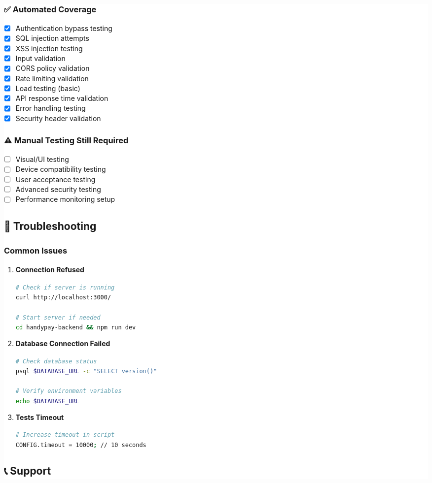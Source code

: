 ### ✅ Automated Coverage

- [x] Authentication bypass testing
- [x] SQL injection attempts
- [x] XSS injection testing
- [x] Input validation
- [x] CORS policy validation
- [x] Rate limiting validation
- [x] Load testing (basic)
- [x] API response time validation
- [x] Error handling testing
- [x] Security header validation

### ⚠️ Manual Testing Still Required

- [ ] Visual/UI testing
- [ ] Device compatibility testing
- [ ] User acceptance testing
- [ ] Advanced security testing
- [ ] Performance monitoring setup

## 🐛 Troubleshooting

### Common Issues

1. **Connection Refused**

   ```bash
   # Check if server is running
   curl http://localhost:3000/

   # Start server if needed
   cd handypay-backend && npm run dev
   ```

2. **Database Connection Failed**

   ```bash
   # Check database status
   psql $DATABASE_URL -c "SELECT version()"

   # Verify environment variables
   echo $DATABASE_URL
   ```

3. **Tests Timeout**
   ```bash
   # Increase timeout in script
   CONFIG.timeout = 10000; // 10 seconds
   ```

## 📞 Support
